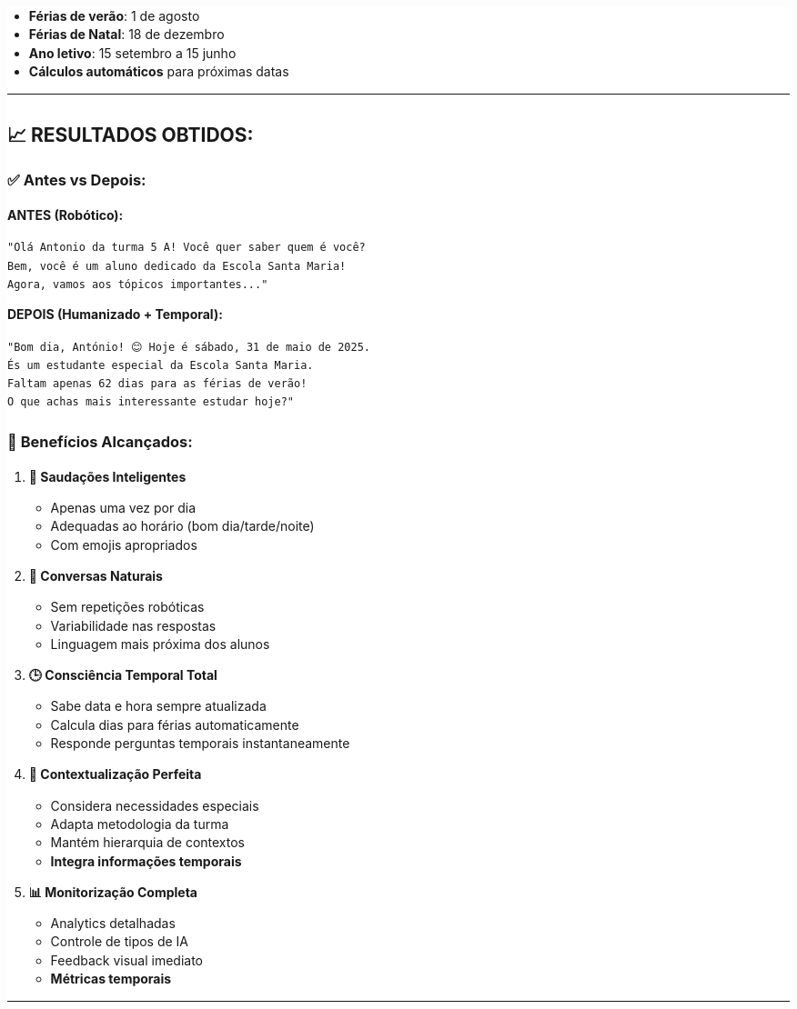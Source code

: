 - **Férias de verão**: 1 de agosto
- **Férias de Natal**: 18 de dezembro
- **Ano letivo**: 15 setembro a 15 junho
- **Cálculos automáticos** para próximas datas

---

## 📈 **RESULTADOS OBTIDOS:**

### ✅ **Antes vs Depois:**

**ANTES (Robótico):**

```
"Olá Antonio da turma 5 A! Você quer saber quem é você?
Bem, você é um aluno dedicado da Escola Santa Maria!
Agora, vamos aos tópicos importantes..."
```

**DEPOIS (Humanizado + Temporal):**

```
"Bom dia, António! 😊 Hoje é sábado, 31 de maio de 2025.
És um estudante especial da Escola Santa Maria.
Faltam apenas 62 dias para as férias de verão!
O que achas mais interessante estudar hoje?"
```

### 🎯 **Benefícios Alcançados:**

1. **👋 Saudações Inteligentes**

   - Apenas uma vez por dia
   - Adequadas ao horário (bom dia/tarde/noite)
   - Com emojis apropriados

2. **💬 Conversas Naturais**

   - Sem repetições robóticas
   - Variabilidade nas respostas
   - Linguagem mais próxima dos alunos

3. **🕒 Consciência Temporal Total**

   - Sabe data e hora sempre atualizada
   - Calcula dias para férias automaticamente
   - Responde perguntas temporais instantaneamente

4. **🧠 Contextualização Perfeita**

   - Considera necessidades especiais
   - Adapta metodologia da turma
   - Mantém hierarquia de contextos
   - **Integra informações temporais**

5. **📊 Monitorização Completa**
   - Analytics detalhadas
   - Controle de tipos de IA
   - Feedback visual imediato
   - **Métricas temporais**

---